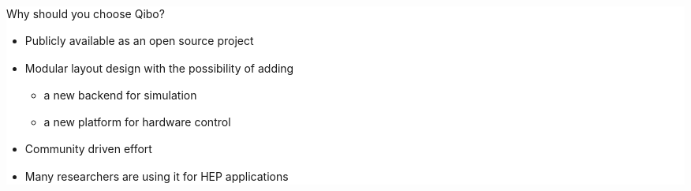 
Why should you choose Qibo?

<ul>
<li><p>Publicly available as an open source project</p></li>
<li><p>Modular layout design with the possibility of adding
<ul>
                <li><p>a new backend for simulation</p></li>
                <li><p>a new platform for hardware control</p></li>
            </ul><!--end of nested list--></p></li>
<li><p>Community driven effort</p></li>
<li><p>Many researchers are using it for HEP applications</p></li>

</ul>

<template v-slot:right>
<p align="center">
<img src="figures/GitHub1.png" alt="Characterization" height="800" width="800">
</p>
</template>
